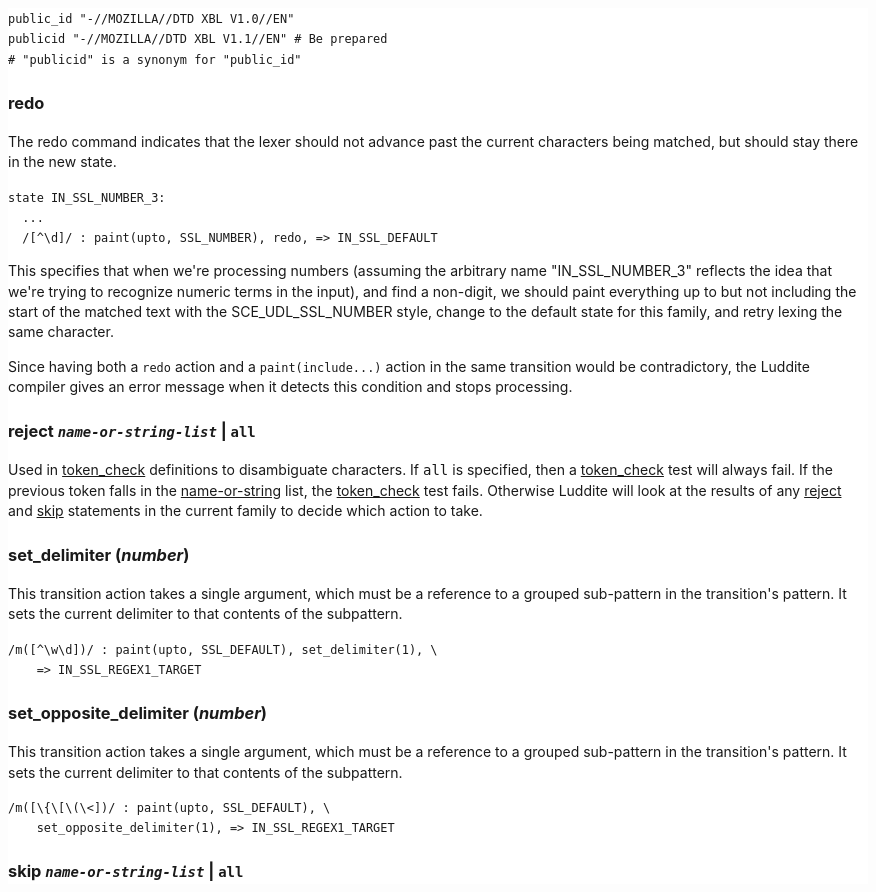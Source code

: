 ```
public_id "-//MOZILLA//DTD XBL V1.0//EN"
publicid "-//MOZILLA//DTD XBL V1.1//EN" # Be prepared
# "publicid" is a synonym for "public_id"
```

### redo

The redo command indicates that the lexer should not advance past the current characters being matched, but should stay there in the new state.

```
state IN_SSL_NUMBER_3:
  ...
  /[^\d]/ : paint(upto, SSL_NUMBER), redo, => IN_SSL_DEFAULT
```

This specifies that when we're processing numbers (assuming the arbitrary name "IN_SSL_NUMBER_3" reflects the idea that we're trying to recognize numeric terms in the input), and find a non-digit, we should paint everything up to but not including the start of the matched text with the SCE_UDL_SSL_NUMBER style, change to the default state for this family, and retry lexing the same character.

Since having both a `redo` action and a `paint(include...)` action in the same transition would be contradictory, the Luddite compiler gives an error message when it detects this condition and stops processing.

### reject *`name-or-string-list`* | `all`

Used in [token_check](#token_check) definitions to disambiguate characters. If <tt class="docutils literal">all</tt> is specified, then a [token_check](#token_check) test will always fail. If the previous token falls in the [name-or-string](#name-or-string) list, the [token_check](#token_check) test fails. Otherwise Luddite will look at the results of any [reject](#reject) and [skip](#skip) statements in the current family to decide which action to take.

### set_delimiter (*number*)

This transition action takes a single argument, which must be a reference to a grouped sub-pattern in the transition's pattern. It sets the current delimiter to that contents of the subpattern.

```
/m([^\w\d])/ : paint(upto, SSL_DEFAULT), set_delimiter(1), \
    => IN_SSL_REGEX1_TARGET
```

### set_opposite_delimiter (*number*)

This transition action takes a single argument, which must be a reference to a grouped sub-pattern in the transition's pattern. It sets the current delimiter to that contents of the subpattern.

```
/m([\{\[\(\<])/ : paint(upto, SSL_DEFAULT), \
    set_opposite_delimiter(1), => IN_SSL_REGEX1_TARGET
```

### skip *`name-or-string-list`* | `all`
